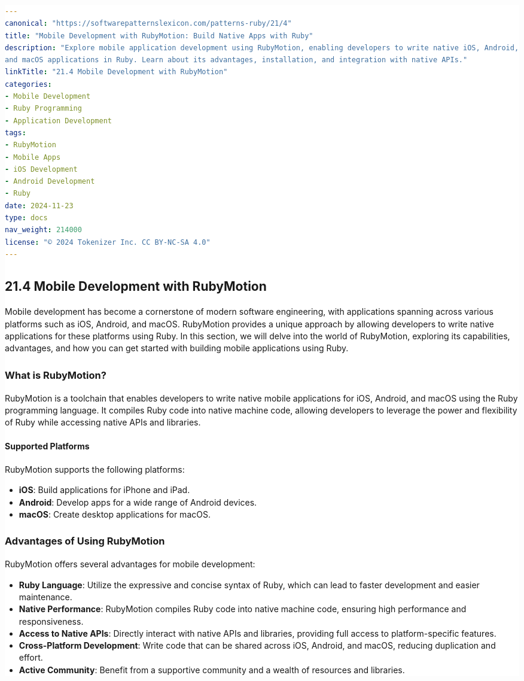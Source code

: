 ```yaml
---
canonical: "https://softwarepatternslexicon.com/patterns-ruby/21/4"
title: "Mobile Development with RubyMotion: Build Native Apps with Ruby"
description: "Explore mobile application development using RubyMotion, enabling developers to write native iOS, Android, and macOS applications in Ruby. Learn about its advantages, installation, and integration with native APIs."
linkTitle: "21.4 Mobile Development with RubyMotion"
categories:
- Mobile Development
- Ruby Programming
- Application Development
tags:
- RubyMotion
- Mobile Apps
- iOS Development
- Android Development
- Ruby
date: 2024-11-23
type: docs
nav_weight: 214000
license: "© 2024 Tokenizer Inc. CC BY-NC-SA 4.0"
---
```


## 21.4 Mobile Development with RubyMotion

Mobile development has become a cornerstone of modern software engineering, with applications spanning across various platforms such as iOS, Android, and macOS. RubyMotion provides a unique approach by allowing developers to write native applications for these platforms using Ruby. In this section, we will delve into the world of RubyMotion, exploring its capabilities, advantages, and how you can get started with building mobile applications using Ruby.

### What is RubyMotion?

RubyMotion is a toolchain that enables developers to write native mobile applications for iOS, Android, and macOS using the Ruby programming language. It compiles Ruby code into native machine code, allowing developers to leverage the power and flexibility of Ruby while accessing native APIs and libraries.

#### Supported Platforms

RubyMotion supports the following platforms:

- **iOS**: Build applications for iPhone and iPad.
- **Android**: Develop apps for a wide range of Android devices.
- **macOS**: Create desktop applications for macOS.

### Advantages of Using RubyMotion

RubyMotion offers several advantages for mobile development:

- **Ruby Language**: Utilize the expressive and concise syntax of Ruby, which can lead to faster development and easier maintenance.
- **Native Performance**: RubyMotion compiles Ruby code into native machine code, ensuring high performance and responsiveness.
- **Access to Native APIs**: Directly interact with native APIs and libraries, providing full access to platform-specific features.
- **Cross-Platform Development**: Write code that can be shared across iOS, Android, and macOS, reducing duplication and effort.
- **Active Community**: Benefit from a supportive community and a wealth of resources and libraries.
